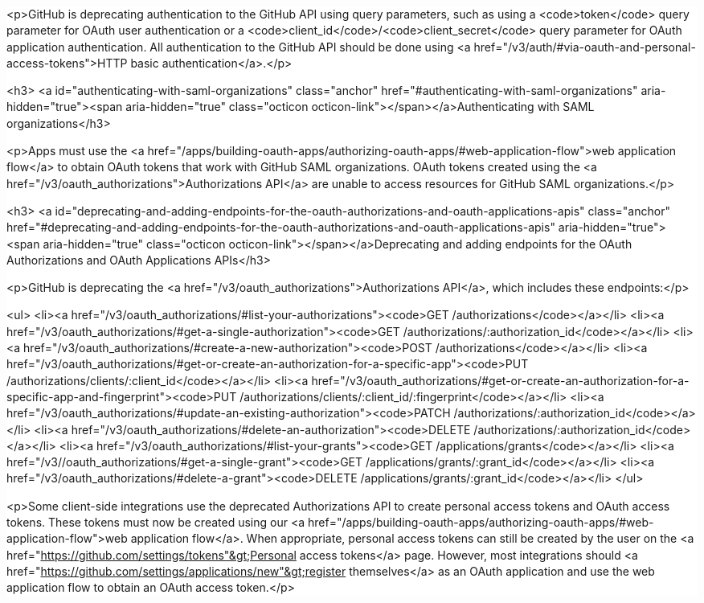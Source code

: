 &lt;p&gt;GitHub is deprecating authentication to the GitHub API using query parameters, such as using a &lt;code&gt;token&lt;/code&gt; query parameter for OAuth user authentication or a &lt;code&gt;client_id&lt;/code&gt;/&lt;code&gt;client_secret&lt;/code&gt; query parameter for OAuth application authentication.
All authentication to the GitHub API should be done using &lt;a href="/v3/auth/#via-oauth-and-personal-access-tokens"&gt;HTTP basic authentication&lt;/a&gt;.&lt;/p&gt;

&lt;h3&gt;
&lt;a id="authenticating-with-saml-organizations" class="anchor" href="#authenticating-with-saml-organizations" aria-hidden="true"&gt;&lt;span aria-hidden="true" class="octicon octicon-link"&gt;&lt;/span&gt;&lt;/a&gt;Authenticating with SAML organizations&lt;/h3&gt;

&lt;p&gt;Apps must use the &lt;a href="/apps/building-oauth-apps/authorizing-oauth-apps/#web-application-flow"&gt;web application flow&lt;/a&gt; to obtain OAuth tokens that work with GitHub SAML organizations. OAuth tokens created using the &lt;a href="/v3/oauth_authorizations"&gt;Authorizations API&lt;/a&gt; are unable to access resources for GitHub SAML organizations.&lt;/p&gt;

&lt;h3&gt;
&lt;a id="deprecating-and-adding-endpoints-for-the-oauth-authorizations-and-oauth-applications-apis" class="anchor" href="#deprecating-and-adding-endpoints-for-the-oauth-authorizations-and-oauth-applications-apis" aria-hidden="true"&gt;&lt;span aria-hidden="true" class="octicon octicon-link"&gt;&lt;/span&gt;&lt;/a&gt;Deprecating and adding endpoints for the OAuth Authorizations and OAuth Applications APIs&lt;/h3&gt;

&lt;p&gt;GitHub is deprecating the &lt;a href="/v3/oauth_authorizations"&gt;Authorizations API&lt;/a&gt;, which includes these endpoints:&lt;/p&gt;

&lt;ul&gt;
&lt;li&gt;&lt;a href="/v3/oauth_authorizations/#list-your-authorizations"&gt;&lt;code&gt;GET /authorizations&lt;/code&gt;&lt;/a&gt;&lt;/li&gt;
&lt;li&gt;&lt;a href="/v3/oauth_authorizations/#get-a-single-authorization"&gt;&lt;code&gt;GET /authorizations/:authorization_id&lt;/code&gt;&lt;/a&gt;&lt;/li&gt;
&lt;li&gt;&lt;a href="/v3/oauth_authorizations/#create-a-new-authorization"&gt;&lt;code&gt;POST /authorizations&lt;/code&gt;&lt;/a&gt;&lt;/li&gt;
&lt;li&gt;&lt;a href="/v3/oauth_authorizations/#get-or-create-an-authorization-for-a-specific-app"&gt;&lt;code&gt;PUT /authorizations/clients/:client_id&lt;/code&gt;&lt;/a&gt;&lt;/li&gt;
&lt;li&gt;&lt;a href="/v3/oauth_authorizations/#get-or-create-an-authorization-for-a-specific-app-and-fingerprint"&gt;&lt;code&gt;PUT /authorizations/clients/:client_id/:fingerprint&lt;/code&gt;&lt;/a&gt;&lt;/li&gt;
&lt;li&gt;&lt;a href="/v3/oauth_authorizations/#update-an-existing-authorization"&gt;&lt;code&gt;PATCH /authorizations/:authorization_id&lt;/code&gt;&lt;/a&gt;&lt;/li&gt;
&lt;li&gt;&lt;a href="/v3/oauth_authorizations/#delete-an-authorization"&gt;&lt;code&gt;DELETE /authorizations/:authorization_id&lt;/code&gt;&lt;/a&gt;&lt;/li&gt;
&lt;li&gt;&lt;a href="/v3/oauth_authorizations/#list-your-grants"&gt;&lt;code&gt;GET /applications/grants&lt;/code&gt;&lt;/a&gt;&lt;/li&gt;
&lt;li&gt;&lt;a href="/v3//oauth_authorizations/#get-a-single-grant"&gt;&lt;code&gt;GET /applications/grants/:grant_id&lt;/code&gt;&lt;/a&gt;&lt;/li&gt;
&lt;li&gt;&lt;a href="/v3/oauth_authorizations/#delete-a-grant"&gt;&lt;code&gt;DELETE /applications/grants/:grant_id&lt;/code&gt;&lt;/a&gt;&lt;/li&gt;
&lt;/ul&gt;

&lt;p&gt;Some client-side integrations use the deprecated Authorizations API to create personal access tokens and OAuth access tokens. These tokens must now be created using our &lt;a href="/apps/building-oauth-apps/authorizing-oauth-apps/#web-application-flow"&gt;web application flow&lt;/a&gt;. When appropriate, personal access tokens can still be created by the user on the &lt;a href="https://github.com/settings/tokens"&gt;Personal access tokens&lt;/a&gt; page. However, most integrations should &lt;a href="https://github.com/settings/applications/new"&gt;register themselves&lt;/a&gt; as an OAuth application and use the web application flow to obtain an OAuth access token.&lt;/p&gt;
